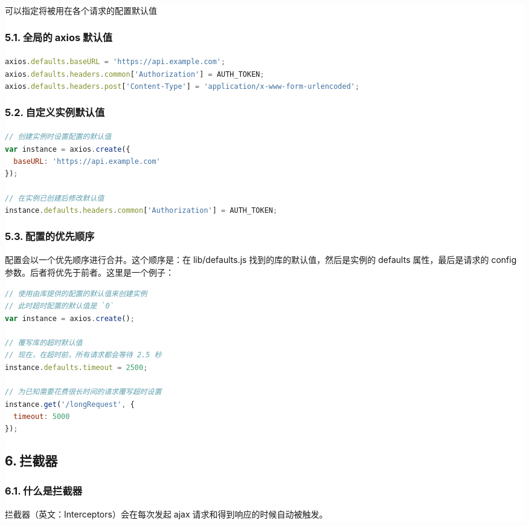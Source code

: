 可以指定将被用在各个请求的配置默认值

### 5.1. 全局的 axios 默认值

```js
axios.defaults.baseURL = 'https://api.example.com';
axios.defaults.headers.common['Authorization'] = AUTH_TOKEN;
axios.defaults.headers.post['Content-Type'] = 'application/x-www-form-urlencoded';
```

### 5.2. 自定义实例默认值

```js
// 创建实例时设置配置的默认值
var instance = axios.create({
  baseURL: 'https://api.example.com'
});

// 在实例已创建后修改默认值
instance.defaults.headers.common['Authorization'] = AUTH_TOKEN;
```

### 5.3. 配置的优先顺序

配置会以一个优先顺序进行合并。这个顺序是：在 lib/defaults.js 找到的库的默认值，然后是实例的 defaults 属性，最后是请求的 config 参数。后者将优先于前者。这里是一个例子：

```js
// 使用由库提供的配置的默认值来创建实例
// 此时超时配置的默认值是 `0`
var instance = axios.create();

// 覆写库的超时默认值
// 现在，在超时前，所有请求都会等待 2.5 秒
instance.defaults.timeout = 2500;

// 为已知需要花费很长时间的请求覆写超时设置
instance.get('/longRequest', {
  timeout: 5000
});
```

## 6. 拦截器

### 6.1. 什么是拦截器

拦截器（英文：Interceptors）会在每次发起 ajax 请求和得到响应的时候自动被触发。
